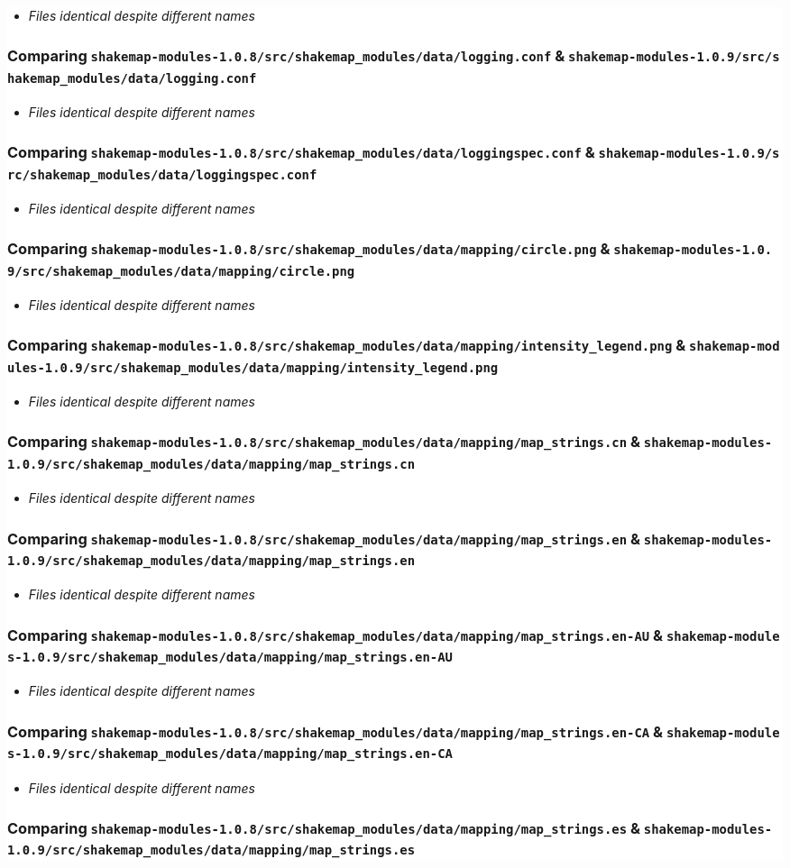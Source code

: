  * *Files identical despite different names*

### Comparing `shakemap-modules-1.0.8/src/shakemap_modules/data/logging.conf` & `shakemap-modules-1.0.9/src/shakemap_modules/data/logging.conf`

 * *Files identical despite different names*

### Comparing `shakemap-modules-1.0.8/src/shakemap_modules/data/loggingspec.conf` & `shakemap-modules-1.0.9/src/shakemap_modules/data/loggingspec.conf`

 * *Files identical despite different names*

### Comparing `shakemap-modules-1.0.8/src/shakemap_modules/data/mapping/circle.png` & `shakemap-modules-1.0.9/src/shakemap_modules/data/mapping/circle.png`

 * *Files identical despite different names*

### Comparing `shakemap-modules-1.0.8/src/shakemap_modules/data/mapping/intensity_legend.png` & `shakemap-modules-1.0.9/src/shakemap_modules/data/mapping/intensity_legend.png`

 * *Files identical despite different names*

### Comparing `shakemap-modules-1.0.8/src/shakemap_modules/data/mapping/map_strings.cn` & `shakemap-modules-1.0.9/src/shakemap_modules/data/mapping/map_strings.cn`

 * *Files identical despite different names*

### Comparing `shakemap-modules-1.0.8/src/shakemap_modules/data/mapping/map_strings.en` & `shakemap-modules-1.0.9/src/shakemap_modules/data/mapping/map_strings.en`

 * *Files identical despite different names*

### Comparing `shakemap-modules-1.0.8/src/shakemap_modules/data/mapping/map_strings.en-AU` & `shakemap-modules-1.0.9/src/shakemap_modules/data/mapping/map_strings.en-AU`

 * *Files identical despite different names*

### Comparing `shakemap-modules-1.0.8/src/shakemap_modules/data/mapping/map_strings.en-CA` & `shakemap-modules-1.0.9/src/shakemap_modules/data/mapping/map_strings.en-CA`

 * *Files identical despite different names*

### Comparing `shakemap-modules-1.0.8/src/shakemap_modules/data/mapping/map_strings.es` & `shakemap-modules-1.0.9/src/shakemap_modules/data/mapping/map_strings.es`
